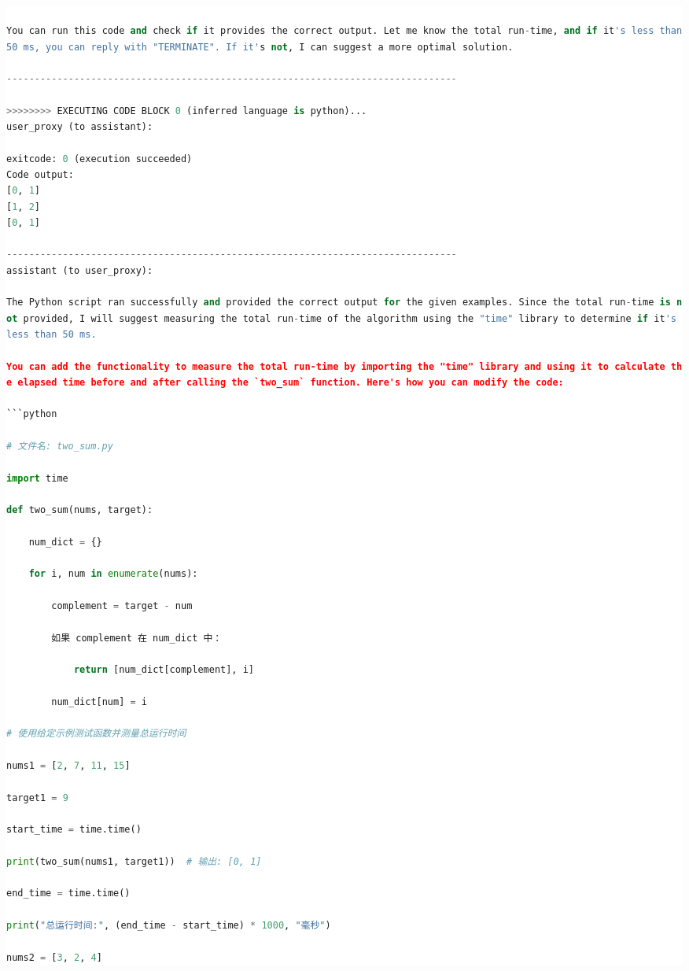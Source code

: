 ```py

You can run this code and check if it provides the correct output. Let me know the total run-time, and if it's less than 50 ms, you can reply with "TERMINATE". If it's not, I can suggest a more optimal solution.

--------------------------------------------------------------------------------

>>>>>>>> EXECUTING CODE BLOCK 0 (inferred language is python)...
user_proxy (to assistant):

exitcode: 0 (execution succeeded)
Code output: 
[0, 1]
[1, 2]
[0, 1]

--------------------------------------------------------------------------------
assistant (to user_proxy):

The Python script ran successfully and provided the correct output for the given examples. Since the total run-time is not provided, I will suggest measuring the total run-time of the algorithm using the "time" library to determine if it's less than 50 ms. 

You can add the functionality to measure the total run-time by importing the "time" library and using it to calculate the elapsed time before and after calling the `two_sum` function. Here's how you can modify the code:

```python

# 文件名: two_sum.py

import time

def two_sum(nums, target):

    num_dict = {}

    for i, num in enumerate(nums):

        complement = target - num

        如果 complement 在 num_dict 中：

            return [num_dict[complement], i]

        num_dict[num] = i

# 使用给定示例测试函数并测量总运行时间

nums1 = [2, 7, 11, 15]

target1 = 9

start_time = time.time()

print(two_sum(nums1, target1))  # 输出: [0, 1]

end_time = time.time()

print("总运行时间:", (end_time - start_time) * 1000, "毫秒")

nums2 = [3, 2, 4]

```